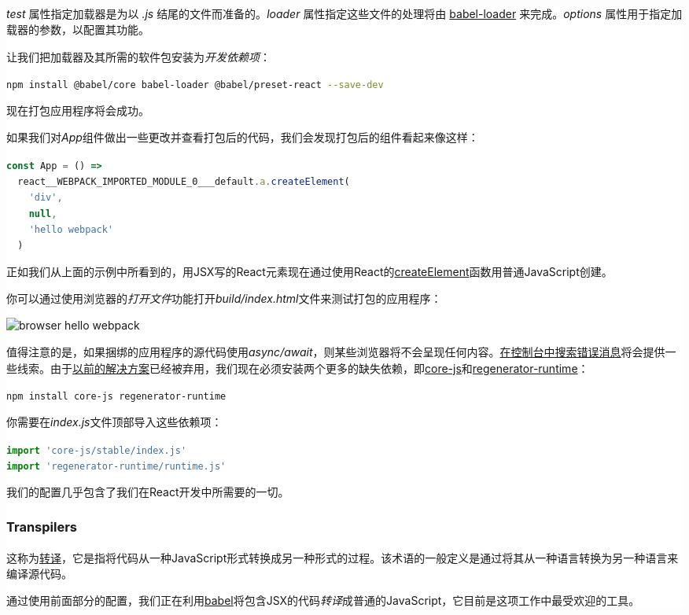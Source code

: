 
<i>test</i> 属性指定加载器是为以 <i>.js</i> 结尾的文件而准备的。<i>loader</i> 属性指定这些文件的处理将由 [babel-loader](https://github.com/babel/babel-loader) 来完成。<i>options</i> 属性用于指定加载器的参数，以配置其功能。


让我们把加载器及其所需的软件包安装为<i>开发依赖项</i>：

```bash
npm install @babel/core babel-loader @babel/preset-react --save-dev
```


现在打包应用程序将会成功。


如果我们对<i>App</i>组件做出一些更改并查看打包后的代码，我们会发现打包后的组件看起来像这样：

```js
const App = () =>
  react__WEBPACK_IMPORTED_MODULE_0___default.a.createElement(
    'div',
    null,
    'hello webpack'
  )
```


正如我们从上面的示例中所看到的，用JSX写的React元素现在通过使用React的[createElement](https://reactjs.org/docs/react-without-jsx.html)函数用普通JavaScript创建。


你可以通过使用浏览器的<i>打开文件</i>功能打开<i>build/index.html</i>文件来测试打包的应用程序：

![browser hello webpack](../../images/7/22.png)


值得注意的是，如果捆绑的应用程序的源代码使用<i>async/await</i>，则某些浏览器将不会呈现任何内容。[在控制台中搜索错误消息](https://stackoverflow.com/questions/33527653/babel-6-regeneratorruntime-is-not-defined)将会提供一些线索。由于[以前的解决方案](https://babeljs.io/docs/en/babel-polyfill/)已经被弃用，我们现在必须安装两个更多的缺失依赖，即[core-js](https://www.npmjs.com/package/core-js)和[regenerator-runtime](https://www.npmjs.com/package/regenerator-runtime)：

```bash
npm install core-js regenerator-runtime
```


你需要在<i>index.js</i>文件顶部导入这些依赖项：

```js
import 'core-js/stable/index.js'
import 'regenerator-runtime/runtime.js'
```


我们的配置几乎包含了我们在React开发中所需要的一切。

### Transpilers


这称为[转译](https://en.wiktionary.org/wiki/transpile)，它是指将代码从一种JavaScript形式转换成另一种形式的过程。该术语的一般定义是通过将其从一种语言转换为另一种语言来编译源代码。


通过使用前面部分的配置，我们正在利用[babel](https://babeljs.io/)将包含JSX的代码<i>转译</i>成普通的JavaScript，它目前是这项工作中最受欢迎的工具。
